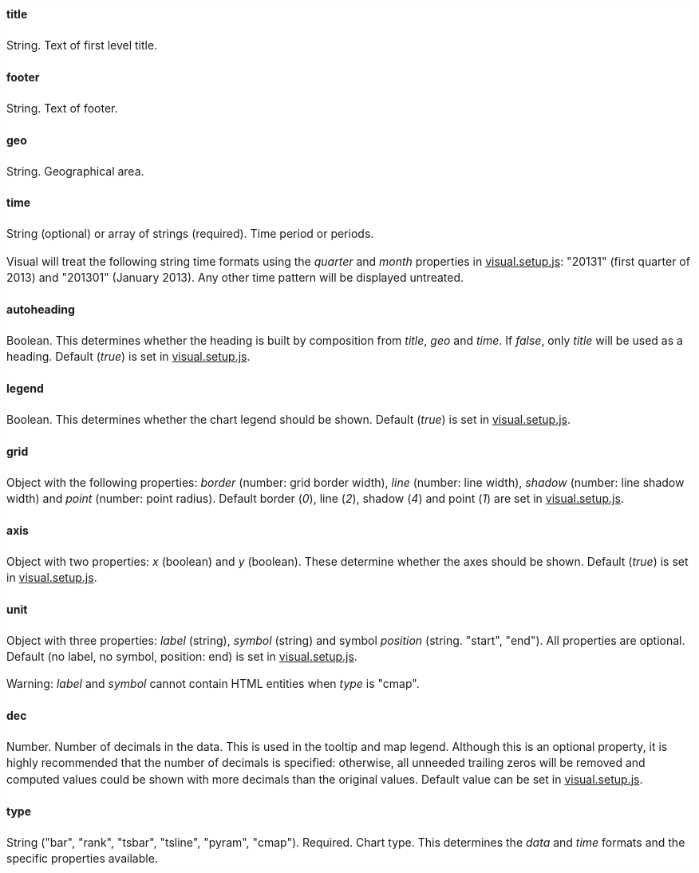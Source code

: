 #### title
String. Text of first level title.

#### footer
String. Text of footer.

#### geo
String. Geographical area.

####  time
String (optional) or array of strings (required). Time period or periods.

Visual will treat the following string time formats using the *quarter* and *month* properties in [visual.setup.js](https://github.com/idescat/visual/blob/master/visual.setup.js): "20131" (first quarter of 2013) and "201301" (January 2013). Any other time pattern will be displayed untreated.

#### autoheading
Boolean. This determines whether the heading is built by composition from *title*, *geo* and *time*. If *false*, only *title* will be used as a heading. Default (*true*) is set in [visual.setup.js](https://github.com/idescat/visual/blob/master/visual.setup.js).

#### legend
Boolean. This determines whether the chart legend should be shown. Default (*true*) is set in [visual.setup.js](https://github.com/idescat/visual/blob/master/visual.setup.js).

#### grid
Object with the following properties: *border* (number: grid border width), *line* (number: line width), *shadow* (number: line shadow width) and *point* (number: point radius). Default border (*0*), line (*2*), shadow (*4*) and point (*1*) are set in [visual.setup.js](https://github.com/idescat/visual/blob/master/visual.setup.js).

#### axis
Object with two properties: *x* (boolean) and *y* (boolean).  These determine whether the axes should be shown. Default (*true*) is set in [visual.setup.js](https://github.com/idescat/visual/blob/master/visual.setup.js).

#### unit
Object with three properties: *label* (string), *symbol* (string) and symbol *position* (string. "start", "end"). All properties are optional. Default (no label, no symbol, position: end) is set in [visual.setup.js](https://github.com/idescat/visual/blob/master/visual.setup.js).

Warning: *label* and *symbol* cannot contain HTML entities when *type* is "cmap".

####  dec
Number. Number of decimals in the data. This is used in the tooltip and map legend. Although this is an optional property, it is highly recommended that the number of decimals is specified: otherwise, all unneeded trailing zeros will be removed and computed values could be shown with more decimals than the original values. Default value can be set in [visual.setup.js](https://github.com/idescat/visual/blob/master/visual.setup.js).

#### type
String ("bar", "rank", "tsbar", "tsline", "pyram", "cmap"). Required. Chart type. This determines the *data* and *time* formats and the specific properties available.
